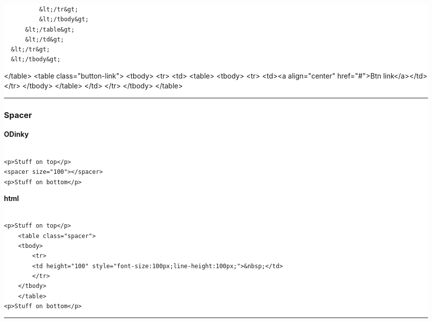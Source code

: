               &lt;/tr&gt;
              &lt;/tbody&gt;
          &lt;/table&gt;
          &lt;/td&gt;
      &lt;/tr&gt;
      &lt;/tbody&gt;
  &lt;/table&gt;
  &lt;table class=&quot;button-link&quot;&gt;
      &lt;tbody&gt;
      &lt;tr&gt;
          &lt;td&gt;
          &lt;table&gt;
              &lt;tbody&gt;
              &lt;tr&gt;
                  &lt;td&gt;&lt;a align=&quot;center&quot; href=&quot;#&quot;&gt;Btn link&lt;/a&gt;&lt;/td&gt;
              &lt;/tr&gt;
              &lt;/tbody&gt;
          &lt;/table&gt;
          &lt;/td&gt;
      &lt;/tr&gt;
      &lt;/tbody&gt;
  &lt;/table&gt;
</code></pre>
  
 
- - -

 
### Spacer

**ODinky**
<pre><code>
&lt;p&gt;Stuff on top&lt;/p&gt;
&lt;spacer size=&quot;100&quot;&gt;&lt;/spacer&gt;
&lt;p&gt;Stuff on bottom&lt;/p&gt;
</code></pre>
            
**html**
<pre><code>
&lt;p&gt;Stuff on top&lt;/p&gt;
    &lt;table class=&quot;spacer&quot;&gt;
    &lt;tbody&gt;
        &lt;tr&gt;
        &lt;td height=&quot;100&quot; style=&quot;font-size:100px;line-height:100px;&quot;&gt;&amp;nbsp;&lt;/td&gt;
        &lt;/tr&gt;
    &lt;/tbody&gt;
    &lt;/table&gt;
&lt;p&gt;Stuff on bottom&lt;/p&gt;
</code></pre>

- - -

